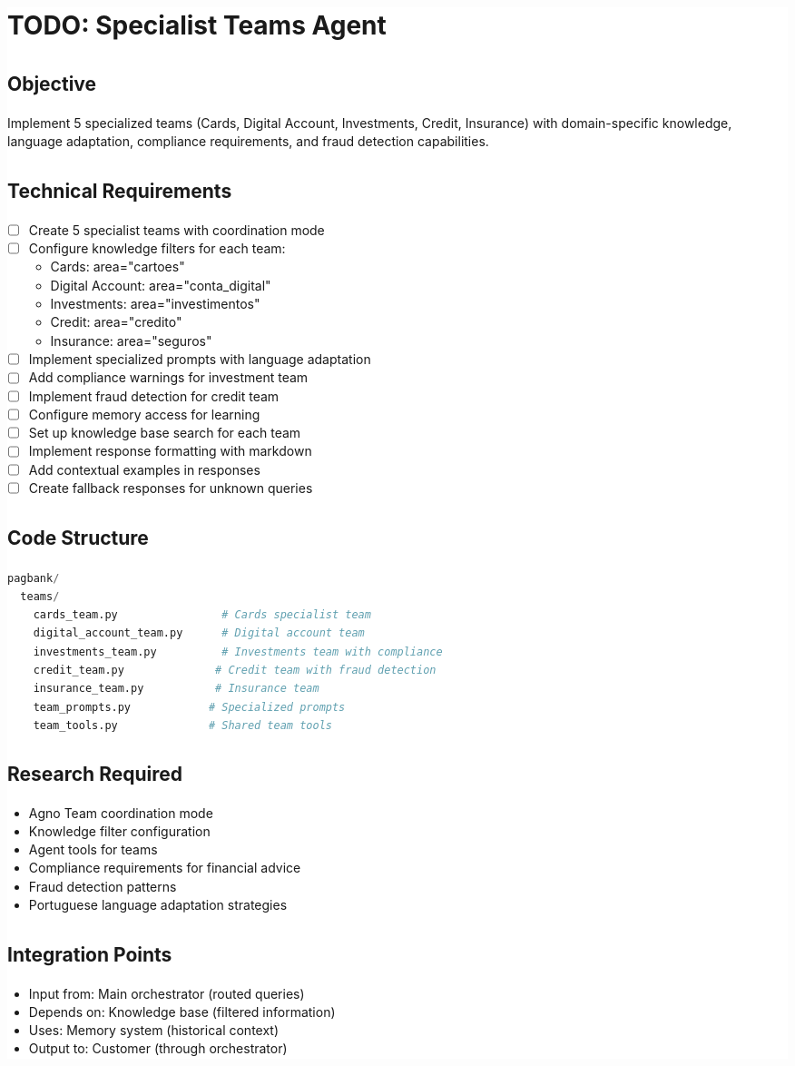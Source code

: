 # TODO: Specialist Teams Agent

## Objective
Implement 5 specialized teams (Cards, Digital Account, Investments, Credit, Insurance) with domain-specific knowledge, language adaptation, compliance requirements, and fraud detection capabilities.

## Technical Requirements
- [ ] Create 5 specialist teams with coordination mode
- [ ] Configure knowledge filters for each team:
  - Cards: area="cartoes"
  - Digital Account: area="conta_digital"
  - Investments: area="investimentos"
  - Credit: area="credito"
  - Insurance: area="seguros"
- [ ] Implement specialized prompts with language adaptation
- [ ] Add compliance warnings for investment team
- [ ] Implement fraud detection for credit team
- [ ] Configure memory access for learning
- [ ] Set up knowledge base search for each team
- [ ] Implement response formatting with markdown
- [ ] Add contextual examples in responses
- [ ] Create fallback responses for unknown queries

## Code Structure
```python
pagbank/
  teams/
    cards_team.py                # Cards specialist team
    digital_account_team.py      # Digital account team
    investments_team.py          # Investments team with compliance
    credit_team.py              # Credit team with fraud detection
    insurance_team.py           # Insurance team
    team_prompts.py            # Specialized prompts
    team_tools.py              # Shared team tools
```

## Research Required
- Agno Team coordination mode
- Knowledge filter configuration
- Agent tools for teams
- Compliance requirements for financial advice
- Fraud detection patterns
- Portuguese language adaptation strategies

## Integration Points
- Input from: Main orchestrator (routed queries)
- Depends on: Knowledge base (filtered information)
- Uses: Memory system (historical context)
- Output to: Customer (through orchestrator)
